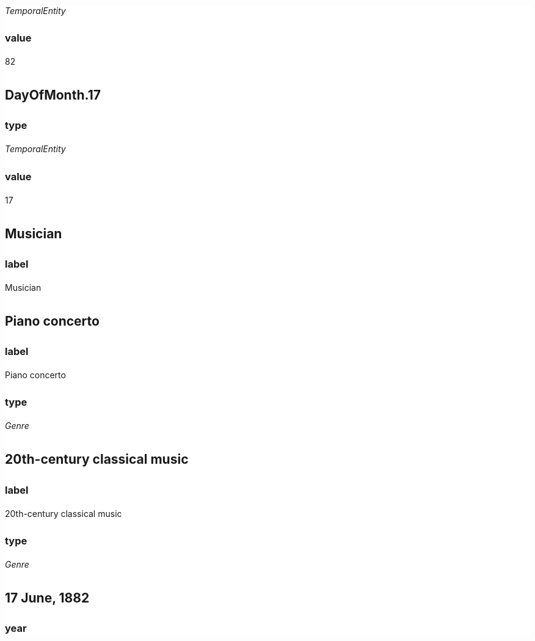 
*TemporalEntity*

### value


82

## DayOfMonth.17

### type


*TemporalEntity*

### value


17

## Musician

### label


Musician

## Piano concerto

### label


Piano concerto

### type


*Genre*

## 20th-century classical music

### label


20th-century classical music

### type


*Genre*

## 17 June, 1882

### year

